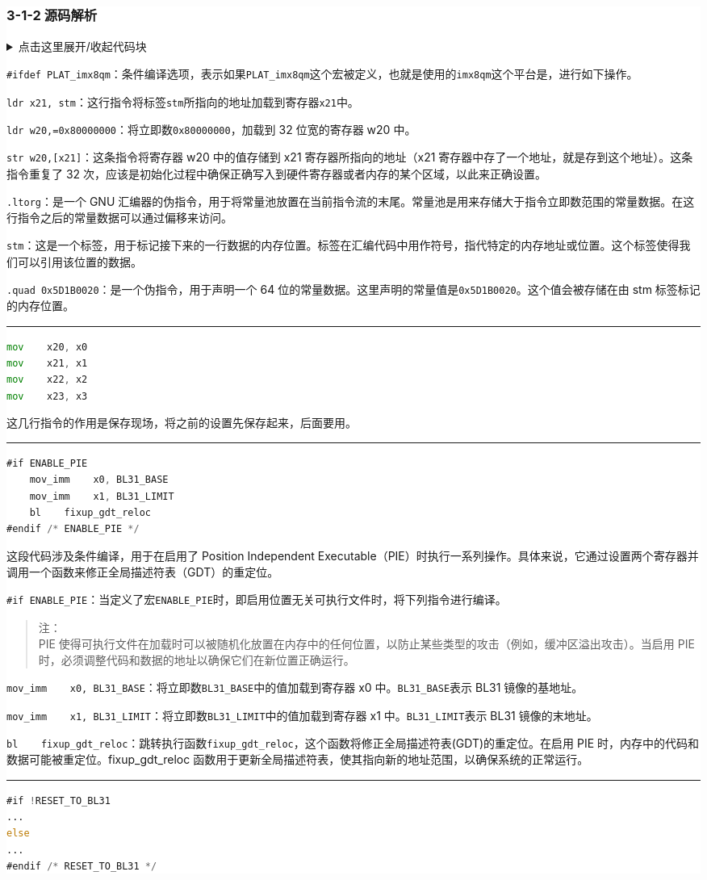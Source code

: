 ### 3-1-2 源码解析

<details><summary>点击这里展开/收起代码块</summary></details>

`#ifdef PLAT_imx8qm`：条件编译选项，表示如果`PLAT_imx8qm`这个宏被定义，也就是使用的`imx8qm`这个平台是，进行如下操作。

`ldr x21, stm`：这行指令将标签`stm`所指向的地址加载到寄存器`x21`中。

`ldr w20,=0x80000000`：将立即数`0x80000000`，加载到 32 位宽的寄存器 w20 中。

`str w20,[x21]`：这条指令将寄存器 w20 中的值存储到 x21 寄存器所指向的地址（x21 寄存器中存了一个地址，就是存到这个地址）。这条指令重复了 32 次，应该是初始化过程中确保正确写入到硬件寄存器或者内存的某个区域，以此来正确设置。

`.ltorg`：是一个 GNU 汇编器的伪指令，用于将常量池放置在当前指令流的末尾。常量池是用来存储大于指令立即数范围的常量数据。在这行指令之后的常量数据可以通过偏移来访问。

`stm`：这是一个标签，用于标记接下来的一行数据的内存位置。标签在汇编代码中用作符号，指代特定的内存地址或位置。这个标签使得我们可以引用该位置的数据。

`.quad 0x5D1B0020`：是一个伪指令，用于声明一个 64 位的常量数据。这里声明的常量值是`0x5D1B0020`。这个值会被存储在由 stm 标签标记的内存位置。

---

```asm
mov    x20, x0
mov    x21, x1
mov    x22, x2
mov    x23, x3
```

这几行指令的作用是保存现场，将之前的设置先保存起来，后面要用。

---

```asm
#if ENABLE_PIE
    mov_imm    x0, BL31_BASE
    mov_imm    x1, BL31_LIMIT
    bl    fixup_gdt_reloc
#endif /* ENABLE_PIE */
```

这段代码涉及条件编译，用于在启用了 Position Independent Executable（PIE）时执行一系列操作。具体来说，它通过设置两个寄存器并调用一个函数来修正全局描述符表（GDT）的重定位。

`#if ENABLE_PIE`：当定义了宏`ENABLE_PIE`时，即启用位置无关可执行文件时，将下列指令进行编译。

> 注：  
> PIE 使得可执行文件在加载时可以被随机化放置在内存中的任何位置，以防止某些类型的攻击（例如，缓冲区溢出攻击）。当启用 PIE 时，必须调整代码和数据的地址以确保它们在新位置正确运行。

`mov_imm    x0, BL31_BASE`：将立即数`BL31_BASE`中的值加载到寄存器 x0 中。`BL31_BASE`表示 BL31 镜像的基地址。

`mov_imm    x1, BL31_LIMIT`：将立即数`BL31_LIMIT`中的值加载到寄存器 x1 中。`BL31_LIMIT`表示 BL31 镜像的末地址。

`bl    fixup_gdt_reloc`：跳转执行函数`fixup_gdt_reloc`，这个函数将修正全局描述符表(GDT)的重定位。在启用 PIE 时，内存中的代码和数据可能被重定位。fixup_gdt_reloc 函数用于更新全局描述符表，使其指向新的地址范围，以确保系统的正常运行。

---

```asm
#if !RESET_TO_BL31
...
else
...
#endif /* RESET_TO_BL31 */
```

